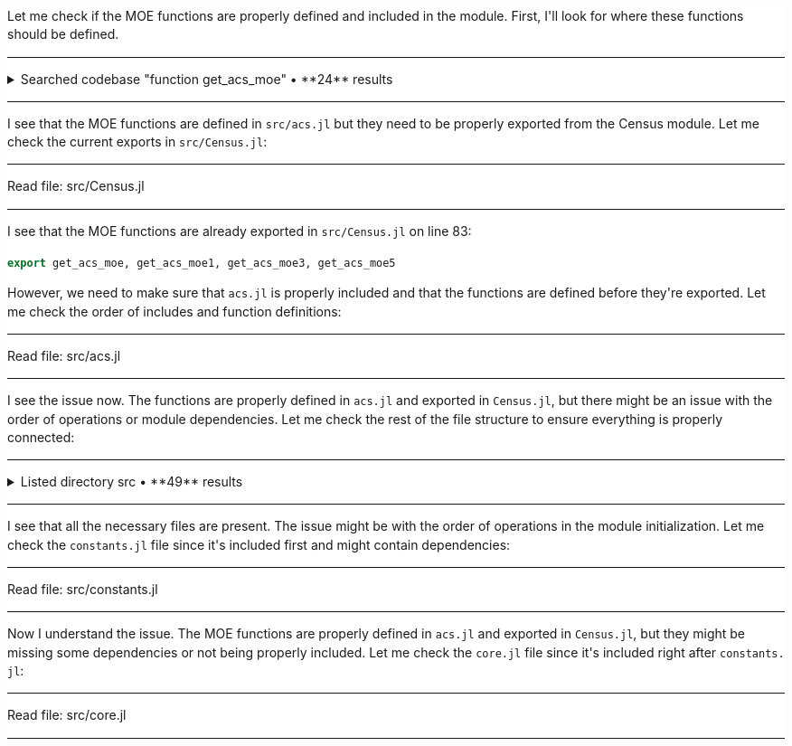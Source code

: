 Let me check if the MOE functions are properly defined and included in the module. First, I'll look for where these functions should be defined.

---

<details><summary>Searched codebase "function get_acs_moe" • **24** results</summary></details>

---

I see that the MOE functions are defined in `src/acs.jl` but they need to be properly exported from the Census module. Let me check the current exports in `src/Census.jl`:

---

Read file: src/Census.jl

---

I see that the MOE functions are already exported in `src/Census.jl` on line 83:

```julia
export get_acs_moe, get_acs_moe1, get_acs_moe3, get_acs_moe5
```

However, we need to make sure that `acs.jl` is properly included and that the functions are defined before they're exported. Let me check the order of includes and function definitions:

---

Read file: src/acs.jl

---

I see the issue now. The functions are properly defined in `acs.jl` and exported in `Census.jl`, but there might be an issue with the order of operations or module dependencies. Let me check the rest of the file structure to ensure everything is properly connected:

---

<details><summary>Listed directory src • **49** results</summary></details>

---

I see that all the necessary files are present. The issue might be with the order of operations in the module initialization. Let me check the `constants.jl` file since it's included first and might contain dependencies:

---

Read file: src/constants.jl

---

Now I understand the issue. The MOE functions are properly defined in `acs.jl` and exported in `Census.jl`, but they might be missing some dependencies or not being properly included. Let me check the `core.jl` file since it's included right after `constants.jl`:

---

Read file: src/core.jl

---